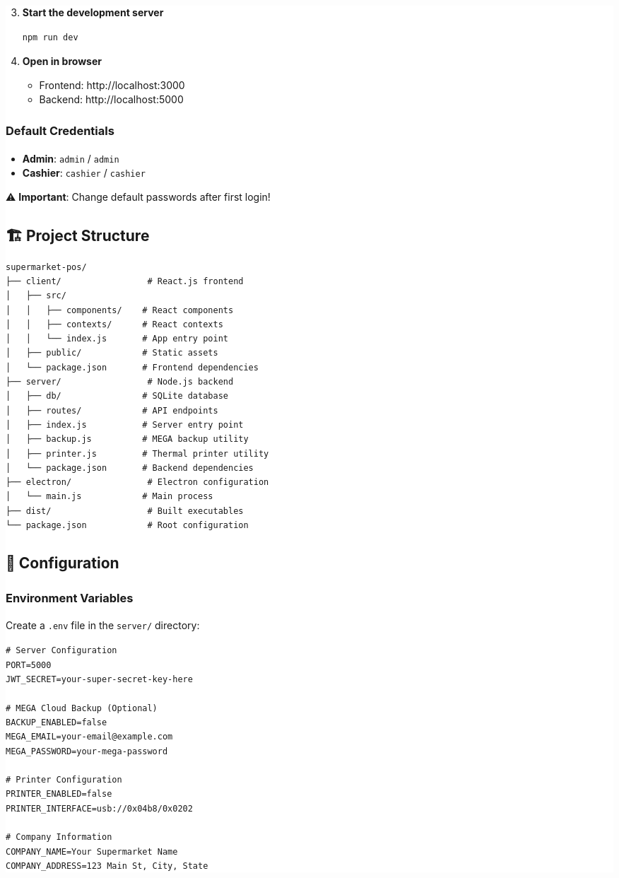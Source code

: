 3. **Start the development server**
   ```bash
   npm run dev
   ```

4. **Open in browser**
   - Frontend: http://localhost:3000
   - Backend: http://localhost:5000

### Default Credentials
- **Admin**: `admin` / `admin`
- **Cashier**: `cashier` / `cashier`

⚠️ **Important**: Change default passwords after first login!

## 🏗️ Project Structure

```
supermarket-pos/
├── client/                 # React.js frontend
│   ├── src/
│   │   ├── components/    # React components
│   │   ├── contexts/      # React contexts
│   │   └── index.js       # App entry point
│   ├── public/            # Static assets
│   └── package.json       # Frontend dependencies
├── server/                 # Node.js backend
│   ├── db/                # SQLite database
│   ├── routes/            # API endpoints
│   ├── index.js           # Server entry point
│   ├── backup.js          # MEGA backup utility
│   ├── printer.js         # Thermal printer utility
│   └── package.json       # Backend dependencies
├── electron/               # Electron configuration
│   └── main.js            # Main process
├── dist/                   # Built executables
└── package.json            # Root configuration
```

## 🔧 Configuration

### Environment Variables
Create a `.env` file in the `server/` directory:

```env
# Server Configuration
PORT=5000
JWT_SECRET=your-super-secret-key-here

# MEGA Cloud Backup (Optional)
BACKUP_ENABLED=false
MEGA_EMAIL=your-email@example.com
MEGA_PASSWORD=your-mega-password

# Printer Configuration
PRINTER_ENABLED=false
PRINTER_INTERFACE=usb://0x04b8/0x0202

# Company Information
COMPANY_NAME=Your Supermarket Name
COMPANY_ADDRESS=123 Main St, City, State
```
